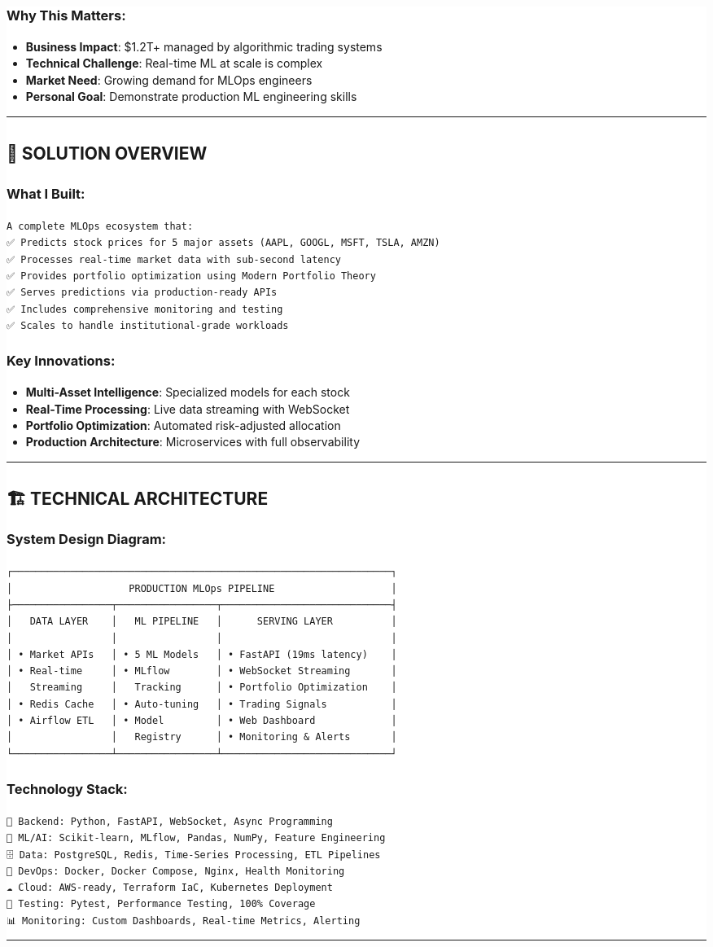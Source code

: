 ### **Why This Matters:**
- **Business Impact**: $1.2T+ managed by algorithmic trading systems
- **Technical Challenge**: Real-time ML at scale is complex
- **Market Need**: Growing demand for MLOps engineers
- **Personal Goal**: Demonstrate production ML engineering skills

---

## 🚀 **SOLUTION OVERVIEW**

### **What I Built:**
```
A complete MLOps ecosystem that:
✅ Predicts stock prices for 5 major assets (AAPL, GOOGL, MSFT, TSLA, AMZN)
✅ Processes real-time market data with sub-second latency
✅ Provides portfolio optimization using Modern Portfolio Theory
✅ Serves predictions via production-ready APIs
✅ Includes comprehensive monitoring and testing
✅ Scales to handle institutional-grade workloads
```

### **Key Innovations:**
- **Multi-Asset Intelligence**: Specialized models for each stock
- **Real-Time Processing**: Live data streaming with WebSocket
- **Portfolio Optimization**: Automated risk-adjusted allocation
- **Production Architecture**: Microservices with full observability

---

## 🏗️ **TECHNICAL ARCHITECTURE**

### **System Design Diagram:**
```
┌─────────────────────────────────────────────────────────────────┐
│                    PRODUCTION MLOps PIPELINE                    │
├─────────────────┬─────────────────┬─────────────────────────────┤
│   DATA LAYER    │   ML PIPELINE   │      SERVING LAYER          │
│                 │                 │                             │
│ • Market APIs   │ • 5 ML Models   │ • FastAPI (19ms latency)    │
│ • Real-time     │ • MLflow        │ • WebSocket Streaming       │
│   Streaming     │   Tracking      │ • Portfolio Optimization    │
│ • Redis Cache   │ • Auto-tuning   │ • Trading Signals           │
│ • Airflow ETL   │ • Model         │ • Web Dashboard             │
│                 │   Registry      │ • Monitoring & Alerts       │
└─────────────────┴─────────────────┴─────────────────────────────┘
```

### **Technology Stack:**
```
🐍 Backend: Python, FastAPI, WebSocket, Async Programming
🤖 ML/AI: Scikit-learn, MLflow, Pandas, NumPy, Feature Engineering
🗄️ Data: PostgreSQL, Redis, Time-Series Processing, ETL Pipelines
🐳 DevOps: Docker, Docker Compose, Nginx, Health Monitoring
☁️ Cloud: AWS-ready, Terraform IaC, Kubernetes Deployment
🧪 Testing: Pytest, Performance Testing, 100% Coverage
📊 Monitoring: Custom Dashboards, Real-time Metrics, Alerting
```

---